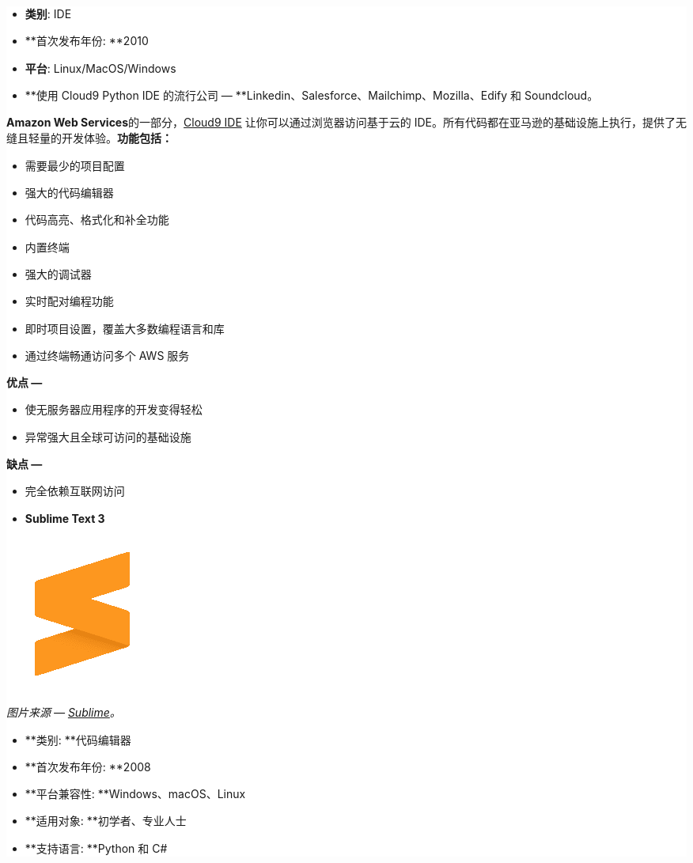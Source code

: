 +   **类别**: IDE

+   **首次发布年份: **2010

+   **平台**: Linux/MacOS/Windows

+   **使用 Cloud9 Python IDE 的流行公司 — **Linkedin、Salesforce、Mailchimp、Mozilla、Edify 和 Soundcloud。

**Amazon Web Services**的一部分，[Cloud9 IDE](https://aws.amazon.com/cloud9) 让你可以通过浏览器访问基于云的 IDE。所有代码都在亚马逊的基础设施上执行，提供了无缝且轻量的开发体验。**功能包括：**

+   需要最少的项目配置

+   强大的代码编辑器

+   代码高亮、格式化和补全功能

+   内置终端

+   强大的调试器

+   实时配对编程功能

+   即时项目设置，覆盖大多数编程语言和库

+   通过终端畅通访问多个 AWS 服务

**优点 —**

+   使无服务器应用程序的开发变得轻松

+   异常强大且全球可访问的基础设施

**缺点 —**

+   完全依赖互联网访问

+   **Sublime Text 3**

![](img/b5eb35270808fefd067cfdfbb33a2b87.png)

*图片来源 — [Sublime](https://www.sublimetext.com/3)。*

+   **类别: **代码编辑器

+   **首次发布年份: **2008

+   **平台兼容性: **Windows、macOS、Linux

+   **适用对象: **初学者、专业人士

+   **支持语言: **Python 和 C#
